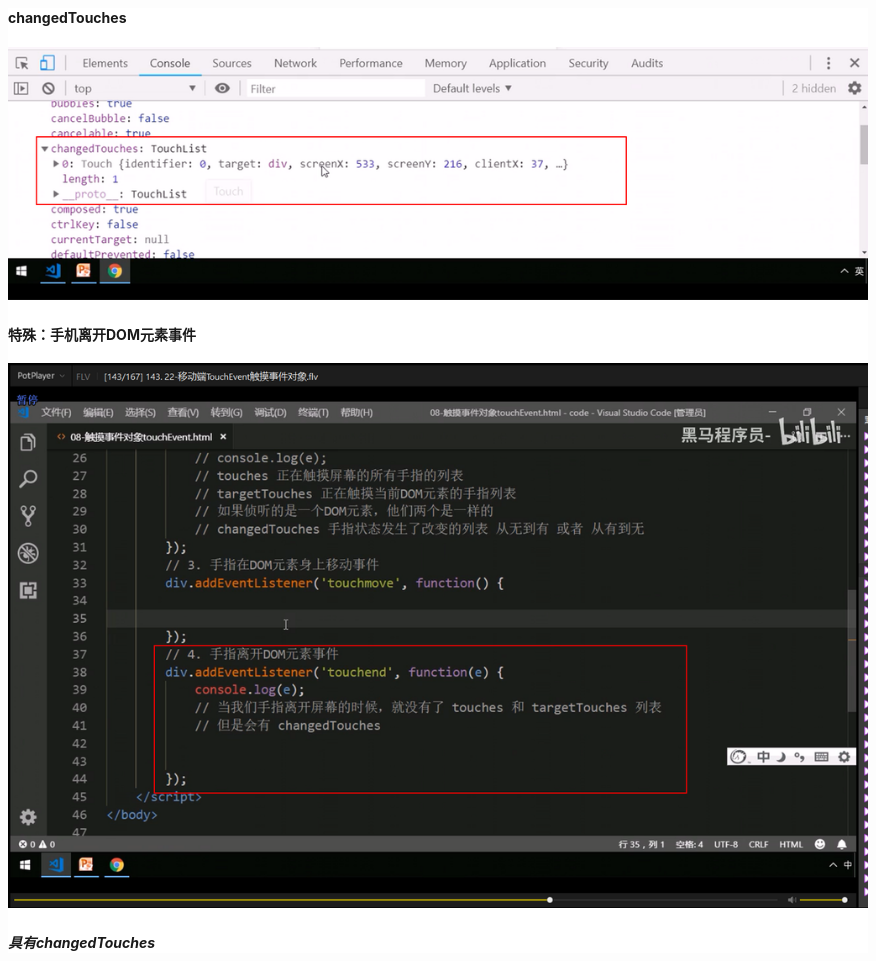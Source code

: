 

#### changedTouches

![image-20200501214055818](移动端网页特效.assets/image-20200501214055818.png)



#### 特殊：手机离开DOM元素事件

![image-20200501214716352](移动端网页特效.assets/image-20200501214716352.png)

##### 具有changedTouches
